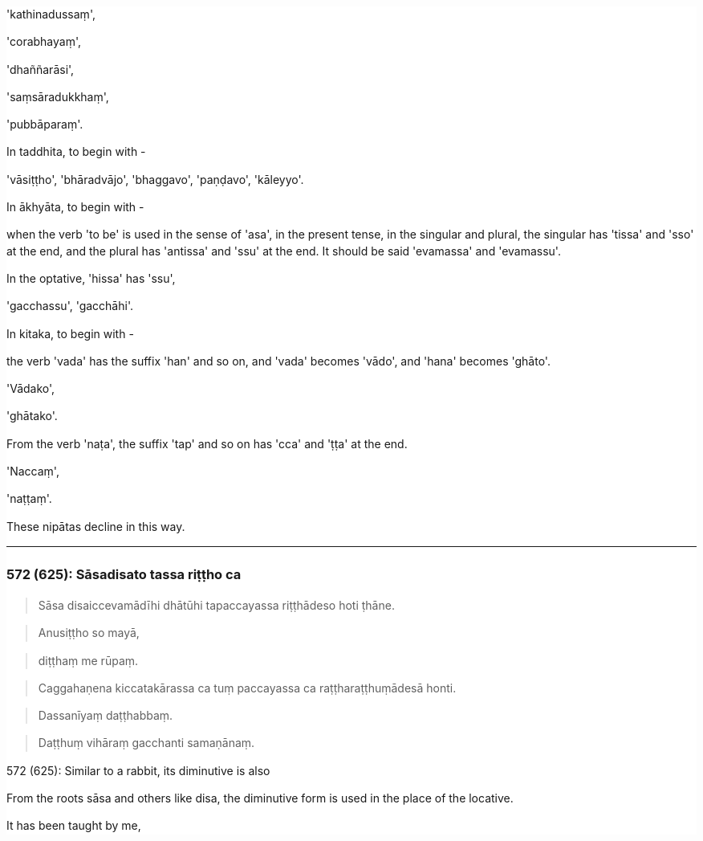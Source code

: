 'kathinadussaṃ', 

'corabhayaṃ', 

'dhaññarāsi', 

'saṃsāradukkhaṃ', 

'pubbāparaṃ'.

In taddhita, to begin with - 

'vāsiṭṭho', 'bhāradvājo', 'bhaggavo', 'paṇḍavo', 'kāleyyo'.

In ākhyāta, to begin with - 

when the verb 'to be' is used in the sense of 'asa', in the present tense, in the singular and plural, the singular has 'tissa' and 'sso' at the end, and the plural has 'antissa' and 'ssu' at the end. It should be said 'evamassa' and 'evamassu'. 

In the optative, 'hissa' has 'ssu', 

'gacchassu', 'gacchāhi'.

In kitaka, to begin with - 

the verb 'vada' has the suffix 'han' and so on, and 'vada' becomes 'vādo', and 'hana' becomes 'ghāto'. 

'Vādako', 

'ghātako'.

From the verb 'naṭa', the suffix 'tap' and so on has 'cca' and 'ṭṭa' at the end. 

'Naccaṃ', 

'naṭṭaṃ'. 

These nipātas decline in this way.

---
<a name="m572"></a>

### 572 (625): Sāsadisato tassa riṭṭho ca

> Sāsa disaiccevamādīhi dhātūhi tapaccayassa riṭṭhādeso hoti ṭhāne.

> Anusiṭṭho so mayā, 

> diṭṭhaṃ me rūpaṃ.

> Caggahaṇena kiccatakārassa ca tuṃ paccayassa ca raṭṭharaṭṭhuṃādesā honti.

> Dassanīyaṃ daṭṭhabbaṃ. 

> Daṭṭhuṃ vihāraṃ gacchanti samaṇānaṃ.

572 (625): Similar to a rabbit, its diminutive is also

From the roots sāsa and others like disa, the diminutive form is used in the place of the locative.

It has been taught by me, 
